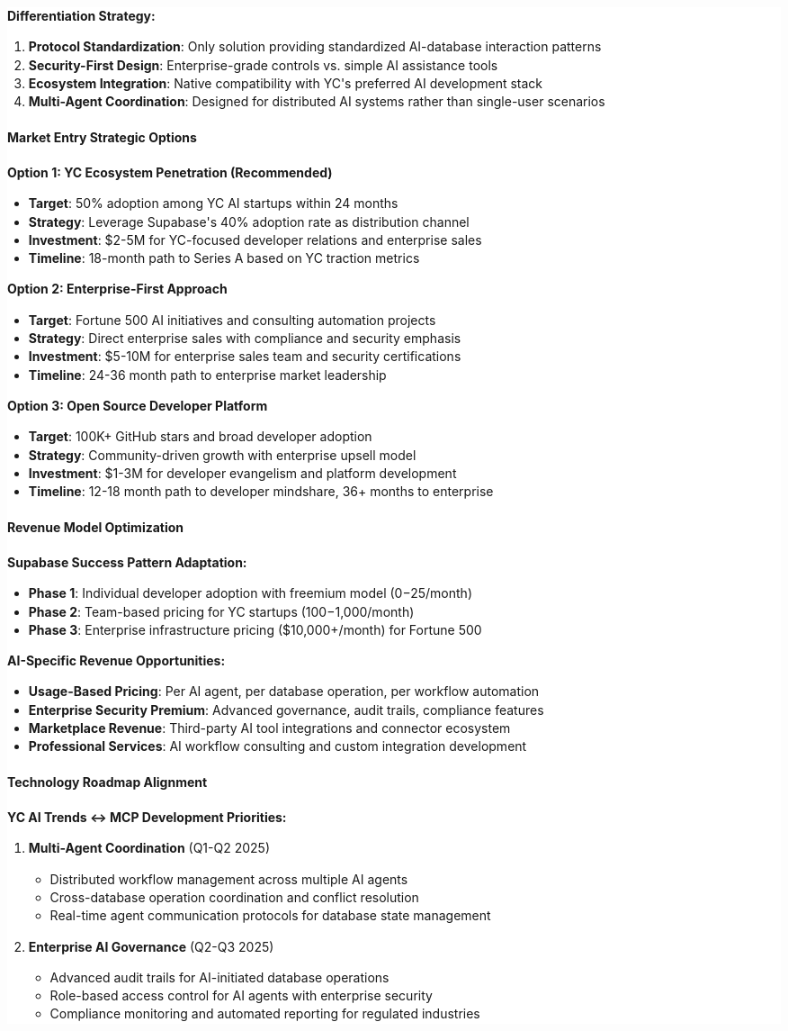 **Differentiation Strategy:**
1. **Protocol Standardization**: Only solution providing standardized AI-database interaction patterns
2. **Security-First Design**: Enterprise-grade controls vs. simple AI assistance tools
3. **Ecosystem Integration**: Native compatibility with YC's preferred AI development stack
4. **Multi-Agent Coordination**: Designed for distributed AI systems rather than single-user scenarios

#### Market Entry Strategic Options

**Option 1: YC Ecosystem Penetration (Recommended)**
- **Target**: 50% adoption among YC AI startups within 24 months
- **Strategy**: Leverage Supabase's 40% adoption rate as distribution channel
- **Investment**: $2-5M for YC-focused developer relations and enterprise sales
- **Timeline**: 18-month path to Series A based on YC traction metrics

**Option 2: Enterprise-First Approach**
- **Target**: Fortune 500 AI initiatives and consulting automation projects
- **Strategy**: Direct enterprise sales with compliance and security emphasis
- **Investment**: $5-10M for enterprise sales team and security certifications
- **Timeline**: 24-36 month path to enterprise market leadership

**Option 3: Open Source Developer Platform**
- **Target**: 100K+ GitHub stars and broad developer adoption
- **Strategy**: Community-driven growth with enterprise upsell model
- **Investment**: $1-3M for developer evangelism and platform development
- **Timeline**: 12-18 month path to developer mindshare, 36+ months to enterprise

#### Revenue Model Optimization

**Supabase Success Pattern Adaptation:**
- **Phase 1**: Individual developer adoption with freemium model ($0-$25/month)
- **Phase 2**: Team-based pricing for YC startups ($100-$1,000/month)
- **Phase 3**: Enterprise infrastructure pricing ($10,000+/month) for Fortune 500

**AI-Specific Revenue Opportunities:**
- **Usage-Based Pricing**: Per AI agent, per database operation, per workflow automation
- **Enterprise Security Premium**: Advanced governance, audit trails, compliance features
- **Marketplace Revenue**: Third-party AI tool integrations and connector ecosystem
- **Professional Services**: AI workflow consulting and custom integration development

#### Technology Roadmap Alignment

**YC AI Trends ↔ MCP Development Priorities:**

1. **Multi-Agent Coordination** (Q1-Q2 2025)
   - Distributed workflow management across multiple AI agents
   - Cross-database operation coordination and conflict resolution
   - Real-time agent communication protocols for database state management

2. **Enterprise AI Governance** (Q2-Q3 2025)
   - Advanced audit trails for AI-initiated database operations
   - Role-based access control for AI agents with enterprise security
   - Compliance monitoring and automated reporting for regulated industries
